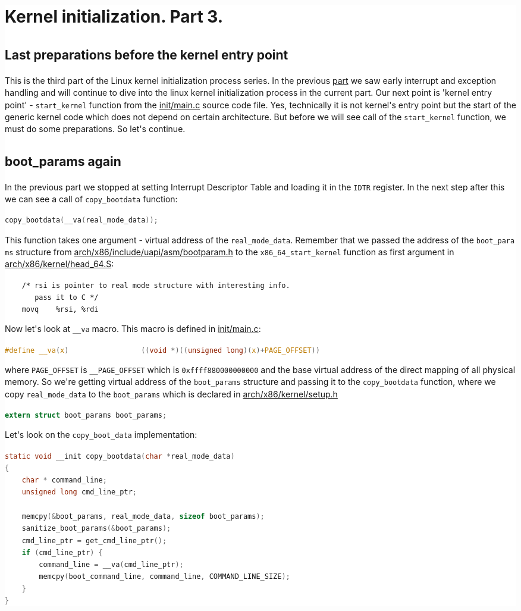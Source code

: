 Kernel initialization. Part 3.
================================================================================

Last preparations before the kernel entry point
--------------------------------------------------------------------------------

This is the third part of the Linux kernel initialization process series. In the previous [part](https://github.com/0xAX/linux-insides/blob/master/Initialization/linux-initialization-2.md) we saw early interrupt and exception handling and will continue to dive into the linux kernel initialization process in the current part. Our next point is 'kernel entry point' - `start_kernel` function from the [init/main.c](https://github.com/torvalds/linux/blob/master/init/main.c) source code file. Yes, technically it is not kernel's entry point but the start of the generic kernel code which does not depend on certain architecture. But before we will see call of the `start_kernel` function, we must do some preparations. So let's continue.

boot_params again
--------------------------------------------------------------------------------

In the previous part we stopped at setting Interrupt Descriptor Table and loading it in the `IDTR` register. In the next step after this we can see a call of `copy_bootdata` function:

```C
copy_bootdata(__va(real_mode_data));
```

This function takes one argument - virtual address of the `real_mode_data`. Remember that we passed the address of the `boot_params` structure from [arch/x86/include/uapi/asm/bootparam.h](https://github.com/torvalds/linux/blob/master/arch/x86/include/uapi/asm/bootparam.h#L114) to the `x86_64_start_kernel` function as first argument in [arch/x86/kernel/head_64.S](https://github.com/torvalds/linux/blob/master/arch/x86/kernel/head_64.S):

```
	/* rsi is pointer to real mode structure with interesting info.
	   pass it to C */
	movq	%rsi, %rdi
```

Now let's look at `__va` macro. This macro is defined in [init/main.c](https://github.com/torvalds/linux/blob/master/init/main.c):

```C
#define __va(x)                 ((void *)((unsigned long)(x)+PAGE_OFFSET))
```

where `PAGE_OFFSET` is `__PAGE_OFFSET` which is `0xffff880000000000` and the base virtual address of the direct mapping of all physical memory. So we're getting virtual address of the `boot_params` structure and passing it to the `copy_bootdata` function, where we copy `real_mode_data` to the `boot_params` which is declared in [arch/x86/kernel/setup.h](https://github.com/torvalds/linux/blob/master/arch/x86/kernel/setup.h)

```C
extern struct boot_params boot_params;
```

Let's look on the `copy_boot_data` implementation:

```C
static void __init copy_bootdata(char *real_mode_data)
{
	char * command_line;
	unsigned long cmd_line_ptr;

	memcpy(&boot_params, real_mode_data, sizeof boot_params);
	sanitize_boot_params(&boot_params);
	cmd_line_ptr = get_cmd_line_ptr();
	if (cmd_line_ptr) {
		command_line = __va(cmd_line_ptr);
		memcpy(boot_command_line, command_line, COMMAND_LINE_SIZE);
	}
}
```